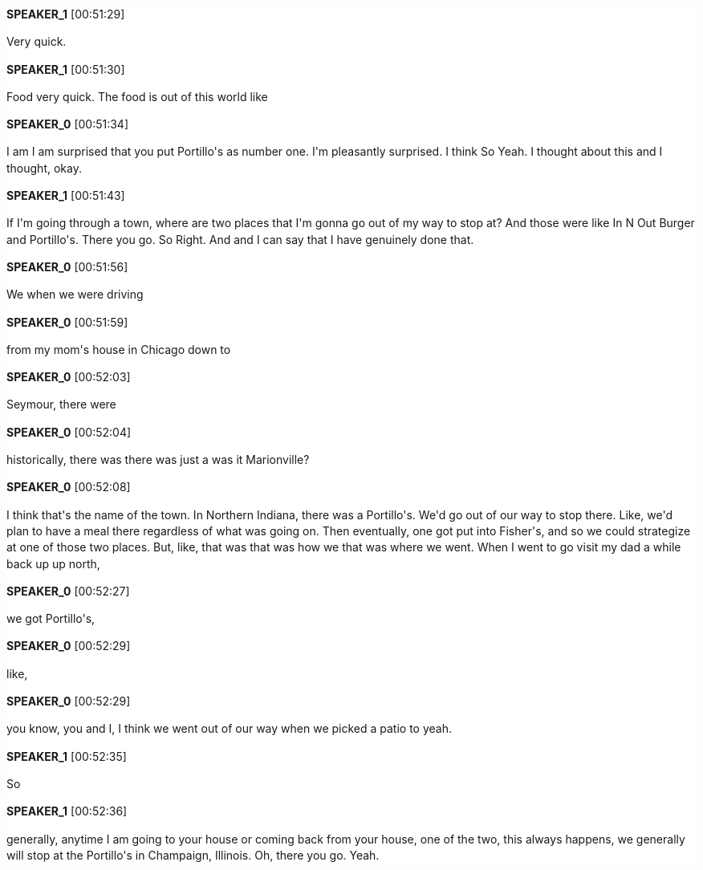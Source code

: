 **SPEAKER_1** [00:51:29]

Very quick.

**SPEAKER_1** [00:51:30]

Food very quick. The food is out of this world like

**SPEAKER_0** [00:51:34]

I am I am surprised that you put Portillo's as number one. I'm pleasantly surprised. I think So Yeah. I thought about this and I thought, okay.

**SPEAKER_1** [00:51:43]

If I'm going through a town, where are two places that I'm gonna go out of my way to stop at? And those were like In N Out Burger and Portillo's. There you go. So Right. And and I can say that I have genuinely done that.

**SPEAKER_0** [00:51:56]

We when we were driving

**SPEAKER_0** [00:51:59]

from my mom's house in Chicago down to

**SPEAKER_0** [00:52:03]

Seymour, there were

**SPEAKER_0** [00:52:04]

historically, there was there was just a was it Marionville?

**SPEAKER_0** [00:52:08]

I think that's the name of the town. In Northern Indiana, there was a Portillo's. We'd go out of our way to stop there. Like, we'd plan to have a meal there regardless of what was going on. Then eventually, one got put into Fisher's, and so we could strategize at one of those two places. But, like, that was that was how we that was where we went. When I went to go visit my dad a while back up up north,

**SPEAKER_0** [00:52:27]

we got Portillo's,

**SPEAKER_0** [00:52:29]

like,

**SPEAKER_0** [00:52:29]

you know, you and I, I think we went out of our way when we picked a patio to yeah.

**SPEAKER_1** [00:52:35]

So

**SPEAKER_1** [00:52:36]

generally, anytime I am going to your house or coming back from your house, one of the two, this always happens, we generally will stop at the Portillo's in Champaign, Illinois. Oh, there you go. Yeah.
